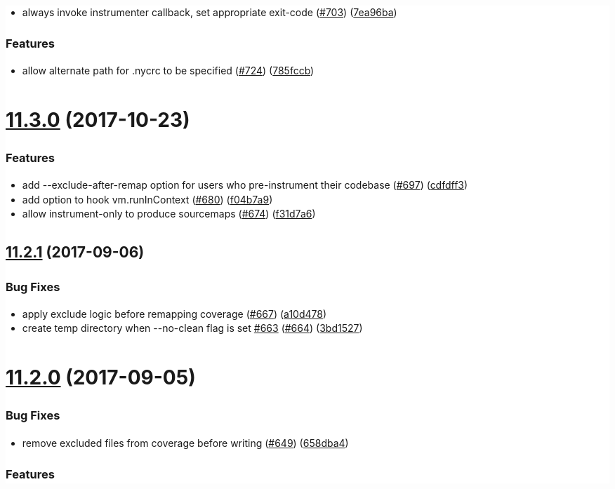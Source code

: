* always invoke instrumenter callback, set appropriate exit-code ([#703](https://github.com/istanbuljs/nyc/issues/703)) ([7ea96ba](https://github.com/istanbuljs/nyc/commit/7ea96ba))


### Features

* allow alternate path for .nycrc to be specified ([#724](https://github.com/istanbuljs/nyc/issues/724)) ([785fccb](https://github.com/istanbuljs/nyc/commit/785fccb))



<a name="11.3.0"></a>
# [11.3.0](https://github.com/istanbuljs/nyc/compare/v11.2.1...v11.3.0) (2017-10-23)


### Features

* add --exclude-after-remap option for users who pre-instrument their codebase ([#697](https://github.com/istanbuljs/nyc/issues/697)) ([cdfdff3](https://github.com/istanbuljs/nyc/commit/cdfdff3))
* add option to hook vm.runInContext ([#680](https://github.com/istanbuljs/nyc/issues/680)) ([f04b7a9](https://github.com/istanbuljs/nyc/commit/f04b7a9))
* allow instrument-only to produce sourcemaps ([#674](https://github.com/istanbuljs/nyc/issues/674)) ([f31d7a6](https://github.com/istanbuljs/nyc/commit/f31d7a6))



<a name="11.2.1"></a>
## [11.2.1](https://github.com/istanbuljs/nyc/compare/v11.2.0...v11.2.1) (2017-09-06)


### Bug Fixes

* apply exclude logic before remapping coverage ([#667](https://github.com/istanbuljs/nyc/issues/667)) ([a10d478](https://github.com/istanbuljs/nyc/commit/a10d478))
* create temp directory when --no-clean flag is set [#663](https://github.com/istanbuljs/nyc/issues/663) ([#664](https://github.com/istanbuljs/nyc/issues/664)) ([3bd1527](https://github.com/istanbuljs/nyc/commit/3bd1527))



<a name="11.2.0"></a>
# [11.2.0](https://github.com/istanbuljs/nyc/compare/v11.1.0...v11.2.0) (2017-09-05)


### Bug Fixes

* remove excluded files from coverage before writing ([#649](https://github.com/istanbuljs/nyc/issues/649)) ([658dba4](https://github.com/istanbuljs/nyc/commit/658dba4))


### Features

